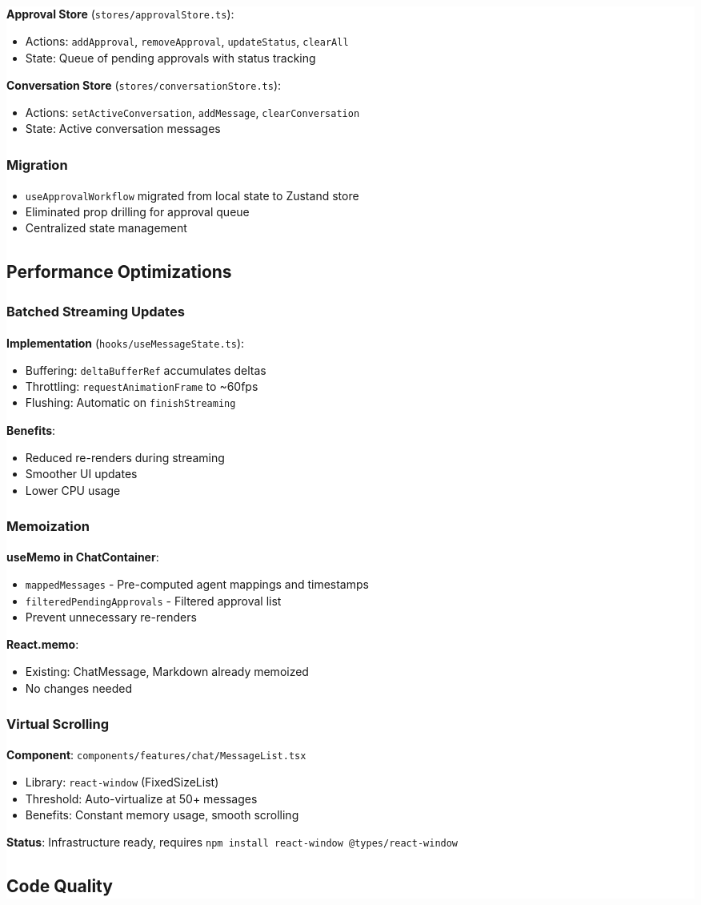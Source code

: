 **Approval Store** (`stores/approvalStore.ts`):

- Actions: `addApproval`, `removeApproval`, `updateStatus`, `clearAll`
- State: Queue of pending approvals with status tracking

**Conversation Store** (`stores/conversationStore.ts`):

- Actions: `setActiveConversation`, `addMessage`, `clearConversation`
- State: Active conversation messages

### Migration

- `useApprovalWorkflow` migrated from local state to Zustand store
- Eliminated prop drilling for approval queue
- Centralized state management

## Performance Optimizations

### Batched Streaming Updates

**Implementation** (`hooks/useMessageState.ts`):

- Buffering: `deltaBufferRef` accumulates deltas
- Throttling: `requestAnimationFrame` to ~60fps
- Flushing: Automatic on `finishStreaming`

**Benefits**:

- Reduced re-renders during streaming
- Smoother UI updates
- Lower CPU usage

### Memoization

**useMemo in ChatContainer**:

- `mappedMessages` - Pre-computed agent mappings and timestamps
- `filteredPendingApprovals` - Filtered approval list
- Prevent unnecessary re-renders

**React.memo**:

- Existing: ChatMessage, Markdown already memoized
- No changes needed

### Virtual Scrolling

**Component**: `components/features/chat/MessageList.tsx`

- Library: `react-window` (FixedSizeList)
- Threshold: Auto-virtualize at 50+ messages
- Benefits: Constant memory usage, smooth scrolling

**Status**: Infrastructure ready, requires `npm install react-window @types/react-window`

## Code Quality
